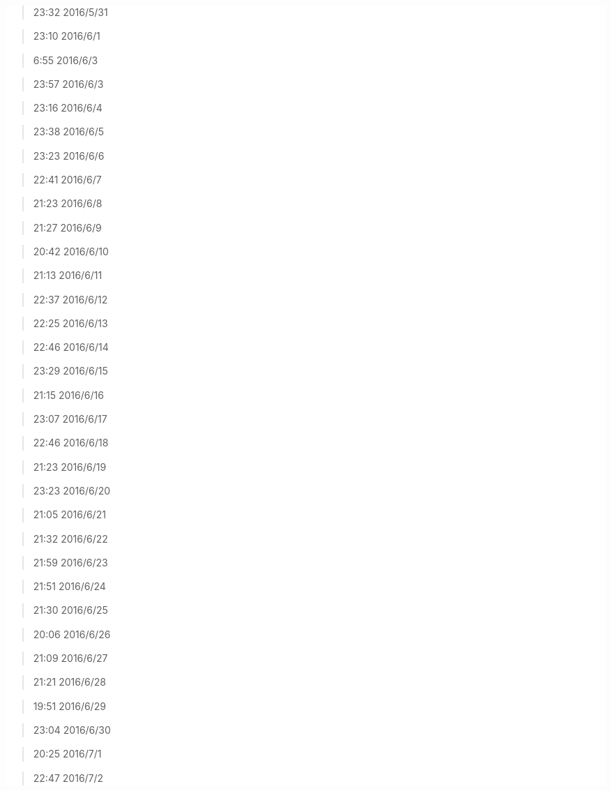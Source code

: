 >23:32 2016/5/31

>23:10 2016/6/1

>6:55 2016/6/3

>23:57 2016/6/3

>23:16 2016/6/4

>23:38 2016/6/5

>23:23 2016/6/6

>22:41 2016/6/7

>21:23 2016/6/8

>21:27 2016/6/9

>20:42 2016/6/10

>21:13 2016/6/11

>22:37 2016/6/12

>22:25 2016/6/13

>22:46 2016/6/14

>23:29 2016/6/15

>21:15 2016/6/16

>23:07 2016/6/17

>22:46 2016/6/18

>21:23 2016/6/19

>23:23 2016/6/20

>21:05 2016/6/21

>21:32 2016/6/22

>21:59 2016/6/23

>21:51 2016/6/24

>21:30 2016/6/25

>20:06 2016/6/26

>21:09 2016/6/27

>21:21 2016/6/28

>19:51 2016/6/29

>23:04 2016/6/30

>20:25 2016/7/1

>22:47 2016/7/2
